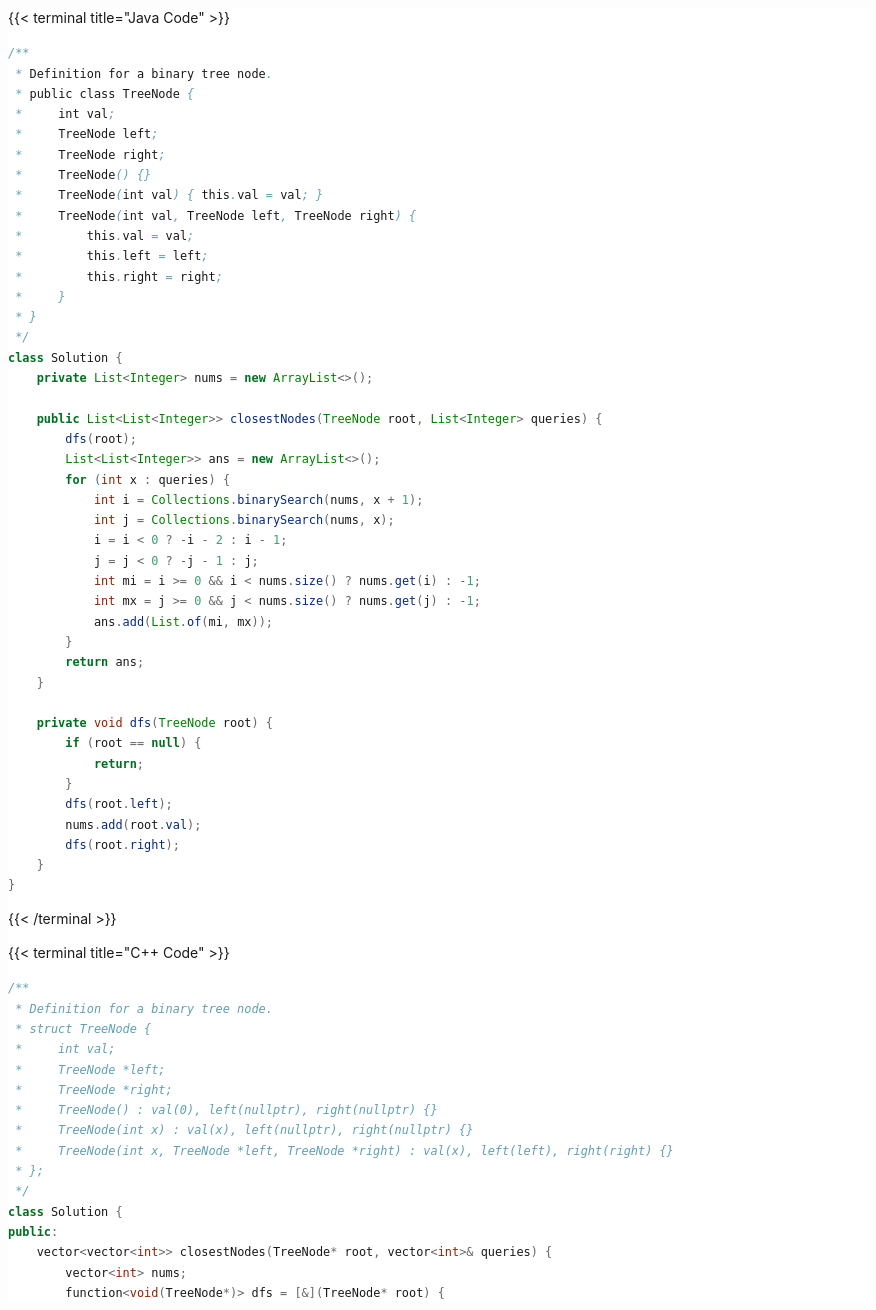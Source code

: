 {{< terminal title="Java Code" >}}
```java
/**
 * Definition for a binary tree node.
 * public class TreeNode {
 *     int val;
 *     TreeNode left;
 *     TreeNode right;
 *     TreeNode() {}
 *     TreeNode(int val) { this.val = val; }
 *     TreeNode(int val, TreeNode left, TreeNode right) {
 *         this.val = val;
 *         this.left = left;
 *         this.right = right;
 *     }
 * }
 */
class Solution {
    private List<Integer> nums = new ArrayList<>();

    public List<List<Integer>> closestNodes(TreeNode root, List<Integer> queries) {
        dfs(root);
        List<List<Integer>> ans = new ArrayList<>();
        for (int x : queries) {
            int i = Collections.binarySearch(nums, x + 1);
            int j = Collections.binarySearch(nums, x);
            i = i < 0 ? -i - 2 : i - 1;
            j = j < 0 ? -j - 1 : j;
            int mi = i >= 0 && i < nums.size() ? nums.get(i) : -1;
            int mx = j >= 0 && j < nums.size() ? nums.get(j) : -1;
            ans.add(List.of(mi, mx));
        }
        return ans;
    }

    private void dfs(TreeNode root) {
        if (root == null) {
            return;
        }
        dfs(root.left);
        nums.add(root.val);
        dfs(root.right);
    }
}
```
{{< /terminal >}}

{{< terminal title="C++ Code" >}}
```cpp
/**
 * Definition for a binary tree node.
 * struct TreeNode {
 *     int val;
 *     TreeNode *left;
 *     TreeNode *right;
 *     TreeNode() : val(0), left(nullptr), right(nullptr) {}
 *     TreeNode(int x) : val(x), left(nullptr), right(nullptr) {}
 *     TreeNode(int x, TreeNode *left, TreeNode *right) : val(x), left(left), right(right) {}
 * };
 */
class Solution {
public:
    vector<vector<int>> closestNodes(TreeNode* root, vector<int>& queries) {
        vector<int> nums;
        function<void(TreeNode*)> dfs = [&](TreeNode* root) {
```